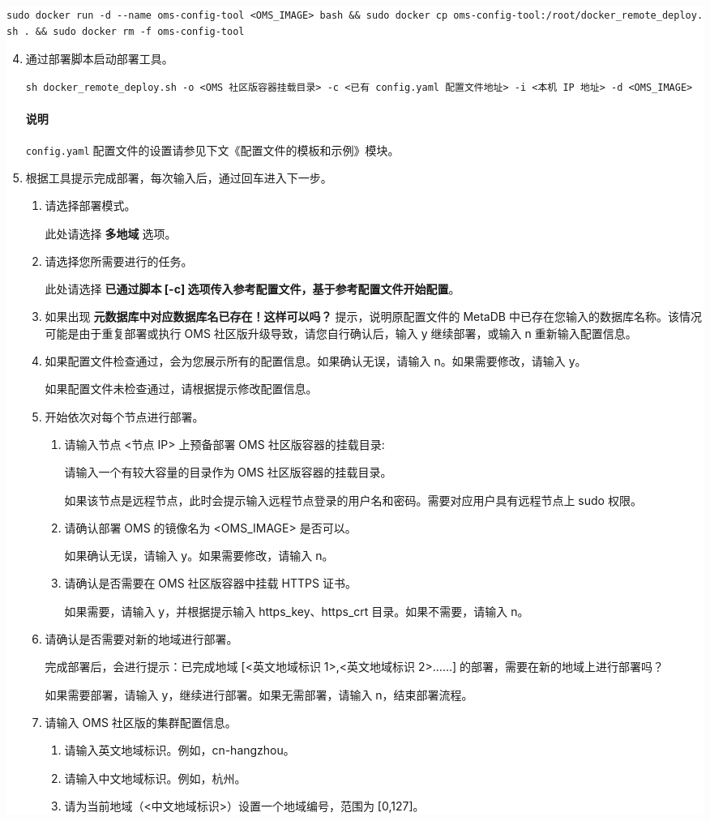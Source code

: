    ```shell
   sudo docker run -d --name oms-config-tool <OMS_IMAGE> bash && sudo docker cp oms-config-tool:/root/docker_remote_deploy.sh . && sudo docker rm -f oms-config-tool
   ```

4. 通过部署脚本启动部署工具。

   ```shell
   sh docker_remote_deploy.sh -o <OMS 社区版容器挂载目录> -c <已有 config.yaml 配置文件地址> -i <本机 IP 地址> -d <OMS_IMAGE>
   ```

   <main id="notice" type='explain'>
    <h4>说明</h4>
    <p><code>config.yaml</code> 配置文件的设置请参见下文《配置文件的模板和示例》模块。</p>
   </main>

5. 根据工具提示完成部署，每次输入后，通过回车进入下一步。

    1. 请选择部署模式。

       此处请选择 **多地域** 选项。

    2. 请选择您所需要进行的任务。

       此处请选择 **已通过脚本 [-c] 选项传入参考配置文件，基于参考配置文件开始配置**。

    3. 如果出现 **元数据库中对应数据库名已存在！这样可以吗？** 提示，说明原配置文件的 MetaDB 中已存在您输入的数据库名称。该情况可能是由于重复部署或执行 OMS 社区版升级导致，请您自行确认后，输入 y 继续部署，或输入 n 重新输入配置信息。

    4. 如果配置文件检查通过，会为您展示所有的配置信息。如果确认无误，请输入 n。如果需要修改，请输入 y。

       如果配置文件未检查通过，请根据提示修改配置信息。

    5. 开始依次对每个节点进行部署。

        1. 请输入节点 <节点 IP> 上预备部署 OMS 社区版容器的挂载目录:

           请输入一个有较大容量的目录作为 OMS 社区版容器的挂载目录。

           如果该节点是远程节点，此时会提示输入远程节点登录的用户名和密码。需要对应用户具有远程节点上 sudo 权限。

        2. 请确认部署 OMS 的镜像名为 <OMS_IMAGE> 是否可以。

           如果确认无误，请输入 y。如果需要修改，请输入 n。

        3. 请确认是否需要在 OMS 社区版容器中挂载 HTTPS 证书。

           如果需要，请输入 y，并根据提示输入 https_key、https_crt 目录。如果不需要，请输入 n。

    6. 请确认是否需要对新的地域进行部署。

        完成部署后，会进行提示：已完成地域 [<英文地域标识 1>,<英文地域标识 2>……] 的部署，需要在新的地域上进行部署吗？

        如果需要部署，请输入 y，继续进行部署。如果无需部署，请输入 n，结束部署流程。

    7. 请输入 OMS 社区版的集群配置信息。

        1. 请输入英文地域标识。例如，cn-hangzhou。

        2. 请输入中文地域标识。例如，杭州。

        3. 请为当前地域（<中文地域标识>）设置一个地域编号，范围为 [0,127]。
